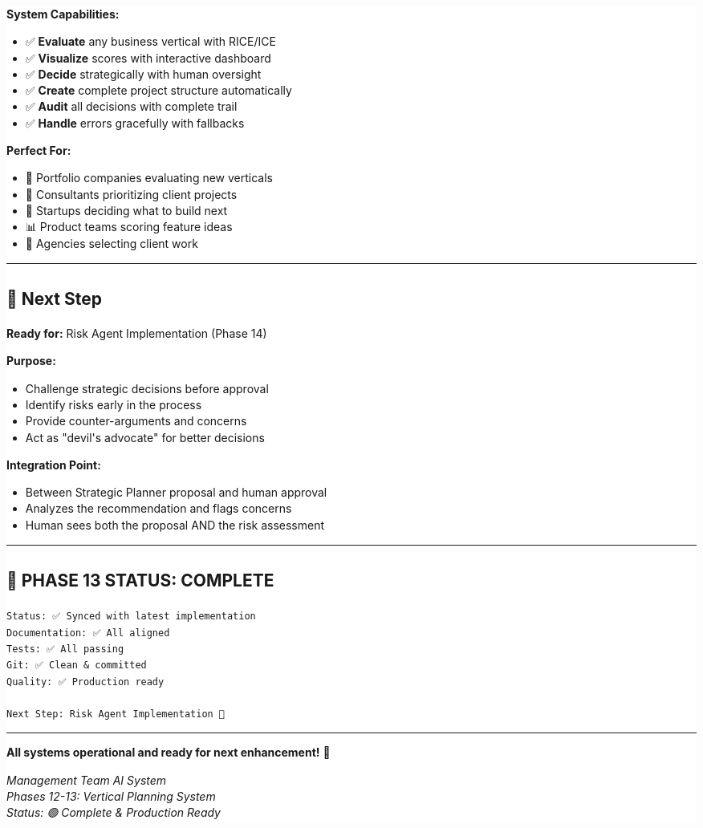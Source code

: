 **System Capabilities:**

- ✅ **Evaluate** any business vertical with RICE/ICE
- ✅ **Visualize** scores with interactive dashboard
- ✅ **Decide** strategically with human oversight
- ✅ **Create** complete project structure automatically
- ✅ **Audit** all decisions with complete trail
- ✅ **Handle** errors gracefully with fallbacks

**Perfect For:**

- 🎯 Portfolio companies evaluating new verticals
- 💼 Consultants prioritizing client projects
- 🚀 Startups deciding what to build next
- 📊 Product teams scoring feature ideas
- 🏢 Agencies selecting client work

---

## 📌 Next Step

**Ready for:** Risk Agent Implementation (Phase 14)

**Purpose:**

- Challenge strategic decisions before approval
- Identify risks early in the process
- Provide counter-arguments and concerns
- Act as "devil's advocate" for better decisions

**Integration Point:**

- Between Strategic Planner proposal and human approval
- Analyzes the recommendation and flags concerns
- Human sees both the proposal AND the risk assessment

---

## 🎉 **PHASE 13 STATUS: COMPLETE**

```
Status: ✅ Synced with latest implementation
Documentation: ✅ All aligned
Tests: ✅ All passing
Git: ✅ Clean & committed
Quality: ✅ Production ready

Next Step: Risk Agent Implementation 🎯
```

---

**All systems operational and ready for next enhancement!** 🚀

_Management Team AI System_  
_Phases 12-13: Vertical Planning System_  
_Status: 🟢 Complete & Production Ready_
